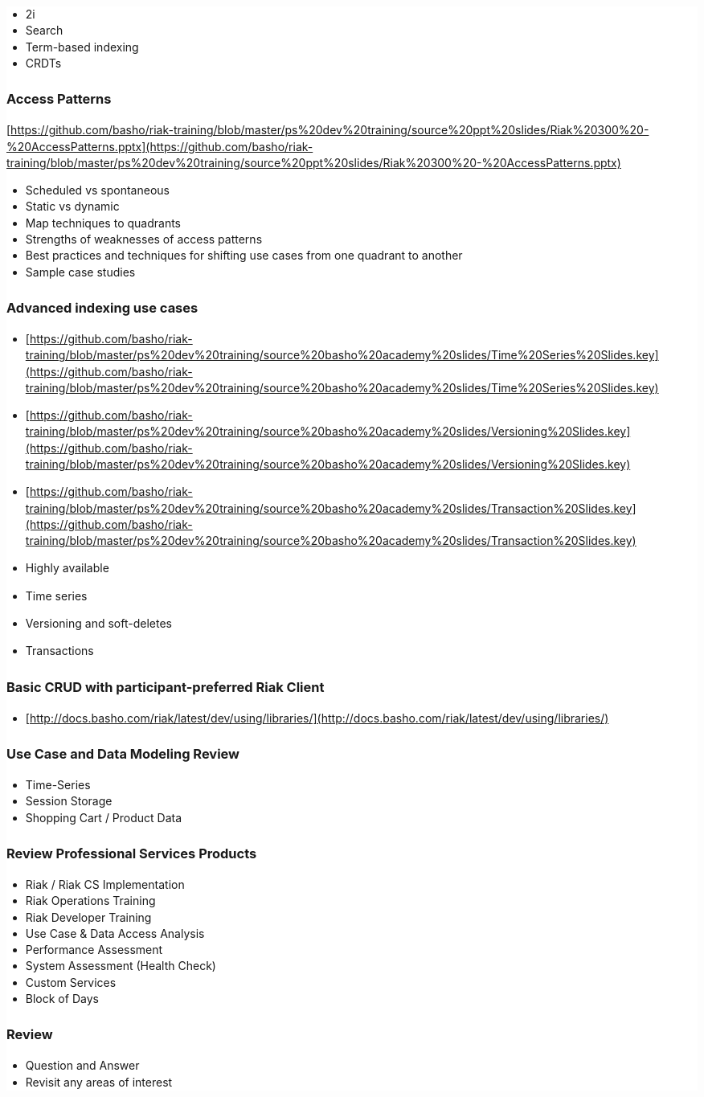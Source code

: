 * 2i
* Search
* Term-based indexing
* CRDTs

### Access Patterns

[https://github.com/basho/riak-training/blob/master/ps%20dev%20training/source%20ppt%20slides/Riak%20300%20-%20AccessPatterns.pptx](https://github.com/basho/riak-training/blob/master/ps%20dev%20training/source%20ppt%20slides/Riak%20300%20-%20AccessPatterns.pptx)

* Scheduled vs spontaneous
* Static vs dynamic
* Map techniques to quadrants
* Strengths of weaknesses of access patterns
* Best practices and techniques for shifting use cases from one quadrant to another
* Sample case studies

### Advanced indexing use cases

* [https://github.com/basho/riak-training/blob/master/ps%20dev%20training/source%20basho%20academy%20slides/Time%20Series%20Slides.key](https://github.com/basho/riak-training/blob/master/ps%20dev%20training/source%20basho%20academy%20slides/Time%20Series%20Slides.key)
* [https://github.com/basho/riak-training/blob/master/ps%20dev%20training/source%20basho%20academy%20slides/Versioning%20Slides.key](https://github.com/basho/riak-training/blob/master/ps%20dev%20training/source%20basho%20academy%20slides/Versioning%20Slides.key)
* [https://github.com/basho/riak-training/blob/master/ps%20dev%20training/source%20basho%20academy%20slides/Transaction%20Slides.key](https://github.com/basho/riak-training/blob/master/ps%20dev%20training/source%20basho%20academy%20slides/Transaction%20Slides.key)

* Highly available
* Time series
* Versioning and soft-deletes
* Transactions

### Basic CRUD with participant-preferred Riak Client

* [http://docs.basho.com/riak/latest/dev/using/libraries/](http://docs.basho.com/riak/latest/dev/using/libraries/)

### Use Case and Data Modeling Review

* Time-Series
* Session Storage
* Shopping Cart / Product Data

### Review Professional Services Products

* Riak / Riak CS Implementation
* Riak Operations Training
* Riak Developer Training
* Use Case & Data Access Analysis
* Performance Assessment
* System Assessment (Health Check)
* Custom Services
* Block of Days

### Review

* Question and Answer
* Revisit any areas of interest